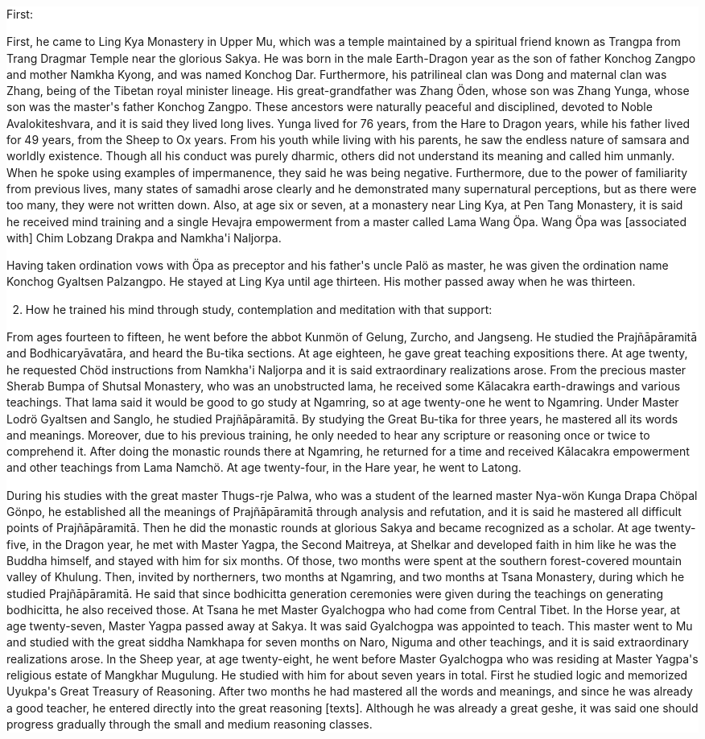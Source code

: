 First:

First, he came to Ling Kya Monastery in Upper Mu, which was a temple maintained by a spiritual friend known as Trangpa from Trang Dragmar Temple near the glorious Sakya. He was born in the male Earth-Dragon year as the son of father Konchog Zangpo and mother Namkha Kyong, and was named Konchog Dar. Furthermore, his patrilineal clan was Dong and maternal clan was Zhang, being of the Tibetan royal minister lineage. His great-grandfather was Zhang Öden, whose son was Zhang Yunga, whose son was the master's father Konchog Zangpo. These ancestors were naturally peaceful and disciplined, devoted to Noble Avalokiteshvara, and it is said they lived long lives. Yunga lived for 76 years, from the Hare to Dragon years, while his father lived for 49 years, from the Sheep to Ox years. From his youth while living with his parents, he saw the endless nature of samsara and worldly existence. Though all his conduct was purely dharmic, others did not understand its meaning and called him unmanly. When he spoke using examples of impermanence, they said he was being negative. Furthermore, due to the power of familiarity from previous lives, many states of samadhi arose clearly and he demonstrated many supernatural perceptions, but as there were too many, they were not written down. Also, at age six or seven, at a monastery near Ling Kya, at Pen Tang Monastery, it is said he received mind training and a single Hevajra empowerment from a master called Lama Wang Öpa. Wang Öpa was [associated with] Chim Lobzang Drakpa and Namkha'i Naljorpa.

Having taken ordination vows with Öpa as preceptor and his father's uncle Palö as master, he was given the ordination name Konchog Gyaltsen Palzangpo. He stayed at Ling Kya until age thirteen. His mother passed away when he was thirteen.

2. How he trained his mind through study, contemplation and meditation with that support:

From ages fourteen to fifteen, he went before the abbot Kunmön of Gelung, Zurcho, and Jangseng. He studied the Prajñāpāramitā and Bodhicaryāvatāra, and heard the Bu-tika sections. At age eighteen, he gave great teaching expositions there. At age twenty, he requested Chöd instructions from Namkha'i Naljorpa and it is said extraordinary realizations arose. From the precious master Sherab Bumpa of Shutsal Monastery, who was an unobstructed lama, he received some Kālacakra earth-drawings and various teachings. That lama said it would be good to go study at Ngamring, so at age twenty-one he went to Ngamring. Under Master Lodrö Gyaltsen and Sanglo, he studied Prajñāpāramitā. By studying the Great Bu-tika for three years, he mastered all its words and meanings. Moreover, due to his previous training, he only needed to hear any scripture or reasoning once or twice to comprehend it. After doing the monastic rounds there at Ngamring, he returned for a time and received Kālacakra empowerment and other teachings from Lama Namchö. At age twenty-four, in the Hare year, he went to Latong.

During his studies with the great master Thugs-rje Palwa, who was a student of the learned master Nya-wön Kunga Drapa Chöpal Gönpo, he established all the meanings of Prajñāpāramitā through analysis and refutation, and it is said he mastered all difficult points of Prajñāpāramitā. Then he did the monastic rounds at glorious Sakya and became recognized as a scholar. At age twenty-five, in the Dragon year, he met with Master Yagpa, the Second Maitreya, at Shelkar and developed faith in him like he was the Buddha himself, and stayed with him for six months. Of those, two months were spent at the southern forest-covered mountain valley of Khulung. Then, invited by northerners, two months at Ngamring, and two months at Tsana Monastery, during which he studied Prajñāpāramitā. He said that since bodhicitta generation ceremonies were given during the teachings on generating bodhicitta, he also received those. At Tsana he met Master Gyalchogpa who had come from Central Tibet. In the Horse year, at age twenty-seven, Master Yagpa passed away at Sakya. It was said Gyalchogpa was appointed to teach. This master went to Mu and studied with the great siddha Namkhapa for seven months on Naro, Niguma and other teachings, and it is said extraordinary realizations arose. In the Sheep year, at age twenty-eight, he went before Master Gyalchogpa who was residing at Master Yagpa's religious estate of Mangkhar Mugulung. He studied with him for about seven years in total. First he studied logic and memorized Uyukpa's Great Treasury of Reasoning. After two months he had mastered all the words and meanings, and since he was already a good teacher, he entered directly into the great reasoning [texts]. Although he was already a great geshe, it was said one should progress gradually through the small and medium reasoning classes.
